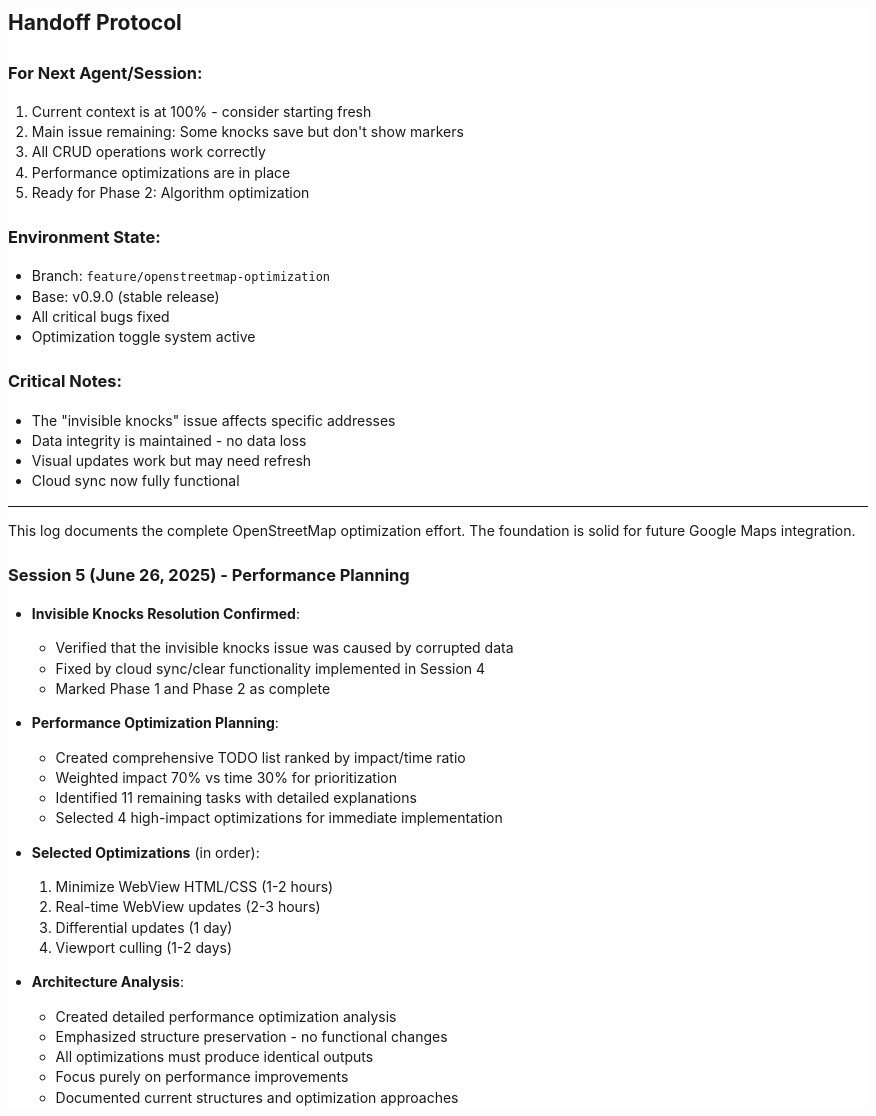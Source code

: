 
## Handoff Protocol

### For Next Agent/Session:
1. Current context is at 100% - consider starting fresh
2. Main issue remaining: Some knocks save but don't show markers
3. All CRUD operations work correctly
4. Performance optimizations are in place
5. Ready for Phase 2: Algorithm optimization

### Environment State:
- Branch: `feature/openstreetmap-optimization`
- Base: v0.9.0 (stable release)
- All critical bugs fixed
- Optimization toggle system active

### Critical Notes:
- The "invisible knocks" issue affects specific addresses
- Data integrity is maintained - no data loss
- Visual updates work but may need refresh
- Cloud sync now fully functional

---

This log documents the complete OpenStreetMap optimization effort. The foundation is solid for future Google Maps integration.

### Session 5 (June 26, 2025) - Performance Planning
- **Invisible Knocks Resolution Confirmed**:
  - Verified that the invisible knocks issue was caused by corrupted data
  - Fixed by cloud sync/clear functionality implemented in Session 4
  - Marked Phase 1 and Phase 2 as complete

- **Performance Optimization Planning**:
  - Created comprehensive TODO list ranked by impact/time ratio
  - Weighted impact 70% vs time 30% for prioritization
  - Identified 11 remaining tasks with detailed explanations
  - Selected 4 high-impact optimizations for immediate implementation

- **Selected Optimizations** (in order):
  1. Minimize WebView HTML/CSS (1-2 hours)
  2. Real-time WebView updates (2-3 hours)
  3. Differential updates (1 day)
  4. Viewport culling (1-2 days)

- **Architecture Analysis**:
  - Created detailed performance optimization analysis
  - Emphasized structure preservation - no functional changes
  - All optimizations must produce identical outputs
  - Focus purely on performance improvements
  - Documented current structures and optimization approaches
